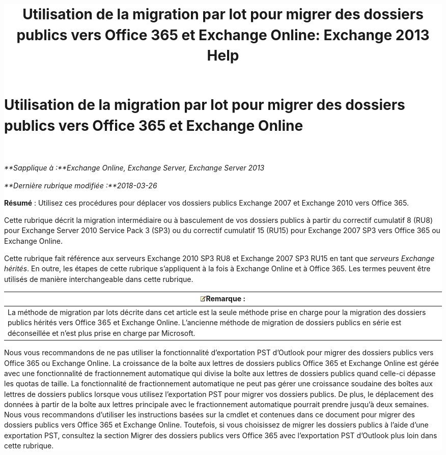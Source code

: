 ﻿---
title: 'Utilisation de la migration par lot pour migrer des dossiers publics vers Office 365 et Exchange Online: Exchange 2013 Help'
TOCTitle: Utilisation de la migration par lot pour migrer des dossiers publics vers Office 365 et Exchange Online
ms:assetid: e8ab9309-7d12-4f02-bfc4-14e61a373958
ms:mtpsurl: https://technet.microsoft.com/fr-fr/library/Dn874017(v=EXCHG.150)
ms:contentKeyID: 63892224
ms.date: 04/24/2018
mtps_version: v=EXCHG.150
ms.translationtype: HT
---

# Utilisation de la migration par lot pour migrer des dossiers publics vers Office 365 et Exchange Online

 

_**Sapplique à :**Exchange Online, Exchange Server, Exchange Server 2013_

_**Dernière rubrique modifiée :**2018-03-26_

**Résumé** : Utilisez ces procédures pour déplacer vos dossiers publics Exchange 2007 et Exchange 2010 vers Office 365.

Cette rubrique décrit la migration intermédiaire ou à basculement de vos dossiers publics à partir du correctif cumulatif 8 (RU8) pour Exchange Server 2010 Service Pack 3 (SP3) ou du correctif cumulatif 15 (RU15) pour Exchange 2007 SP3 vers Office 365 ou Exchange Online.

Cette rubrique fait référence aux serveurs Exchange 2010 SP3 RU8 et Exchange 2007 SP3 RU15 en tant que *serveurs Exchange hérités*. En outre, les étapes de cette rubrique s’appliquent à la fois à Exchange Online et à Office 365. Les termes peuvent être utilisés de manière interchangeable dans cette rubrique.

<table>
<thead>
<tr class="header">
<th><img src="images/JJ159664.note(EXCHG.150).gif" title="Remarque" alt="Remarque" />Remarque :</th>
</tr>
</thead>
<tbody>
<tr class="odd">
<td>La méthode de migration par lots décrite dans cet article est la seule méthode prise en charge pour la migration des dossiers publics hérités vers Office 365 et Exchange Online. L’ancienne méthode de migration de dossiers publics en série est déconseillée et n’est plus prise en charge par Microsoft.</td>
</tr>
</tbody>
</table>


Nous vous recommandons de ne pas utiliser la fonctionnalité d’exportation PST d’Outlook pour migrer des dossiers publics vers Office 365 ou Exchange Online. La croissance de la boîte aux lettres de dossiers publics Office 365 et Exchange Online est gérée avec une fonctionnalité de fractionnement automatique qui divise la boîte aux lettres de dossiers publics quand celle-ci dépasse les quotas de taille. La fonctionnalité de fractionnement automatique ne peut pas gérer une croissance soudaine des boîtes aux lettres de dossiers publics lorsque vous utilisez l’exportation PST pour migrer vos dossiers publics. De plus, le déplacement des données à partir de la boîte aux lettres principale avec le fractionnement automatique pourrait prendre jusqu’à deux semaines. Nous vous recommandons d’utiliser les instructions basées sur la cmdlet et contenues dans ce document pour migrer des dossiers publics vers Office 365 et Exchange Online. Toutefois, si vous choisissez de migrer les dossiers publics à l’aide d’une exportation PST, consultez la section Migrer des dossiers publics vers Office 365 avec l’exportation PST d’Outlook plus loin dans cette rubrique.
